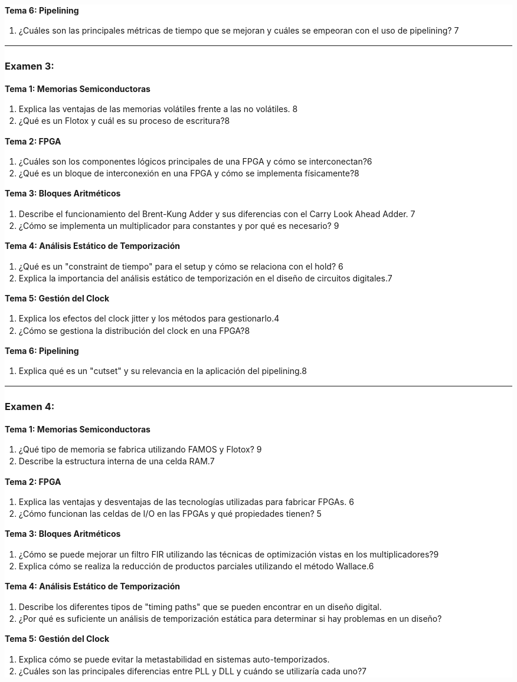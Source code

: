 **Tema 6: Pipelining**
1. ¿Cuáles son las principales métricas de tiempo que se mejoran y cuáles se empeoran con el uso de pipelining? 7

---

### Examen 3:
**Tema 1: Memorias Semiconductoras**
1. Explica las ventajas de las memorias volátiles frente a las no volátiles. 8
2. ¿Qué es un Flotox y cuál es su proceso de escritura?8

**Tema 2: FPGA**
1. ¿Cuáles son los componentes lógicos principales de una FPGA y cómo se interconectan?6
2. ¿Qué es un bloque de interconexión en una FPGA y cómo se implementa físicamente?8

**Tema 3: Bloques Aritméticos**
1. Describe el funcionamiento del Brent-Kung Adder y sus diferencias con el Carry Look Ahead Adder. 7
2. ¿Cómo se implementa un multiplicador para constantes y por qué es necesario? 9

**Tema 4: Análisis Estático de Temporización**
1. ¿Qué es un "constraint de tiempo" para el setup y cómo se relaciona con el hold? 6
2. Explica la importancia del análisis estático de temporización en el diseño de circuitos digitales.7

**Tema 5: Gestión del Clock**
1. Explica los efectos del clock jitter y los métodos para gestionarlo.4
2. ¿Cómo se gestiona la distribución del clock en una FPGA?8

**Tema 6: Pipelining**
1. Explica qué es un "cutset" y su relevancia en la aplicación del pipelining.8

---

### Examen 4:
**Tema 1: Memorias Semiconductoras**
1. ¿Qué tipo de memoria se fabrica utilizando FAMOS y Flotox? 9
2. Describe la estructura interna de una celda RAM.7

**Tema 2: FPGA**
1. Explica las ventajas y desventajas de las tecnologías utilizadas para fabricar FPGAs. 6
2. ¿Cómo funcionan las celdas de I/O en las FPGAs y qué propiedades tienen? 5

**Tema 3: Bloques Aritméticos**
1. ¿Cómo se puede mejorar un filtro FIR utilizando las técnicas de optimización vistas en los multiplicadores?9
2. Explica cómo se realiza la reducción de productos parciales utilizando el método Wallace.6

**Tema 4: Análisis Estático de Temporización**
1. Describe los diferentes tipos de "timing paths" que se pueden encontrar en un diseño digital.
2. ¿Por qué es suficiente un análisis de temporización estática para determinar si hay problemas en un diseño?

**Tema 5: Gestión del Clock**
1. Explica cómo se puede evitar la metastabilidad en sistemas auto-temporizados. 
1. ¿Cuáles son las principales diferencias entre PLL y DLL y cuándo se utilizaría cada uno?7
